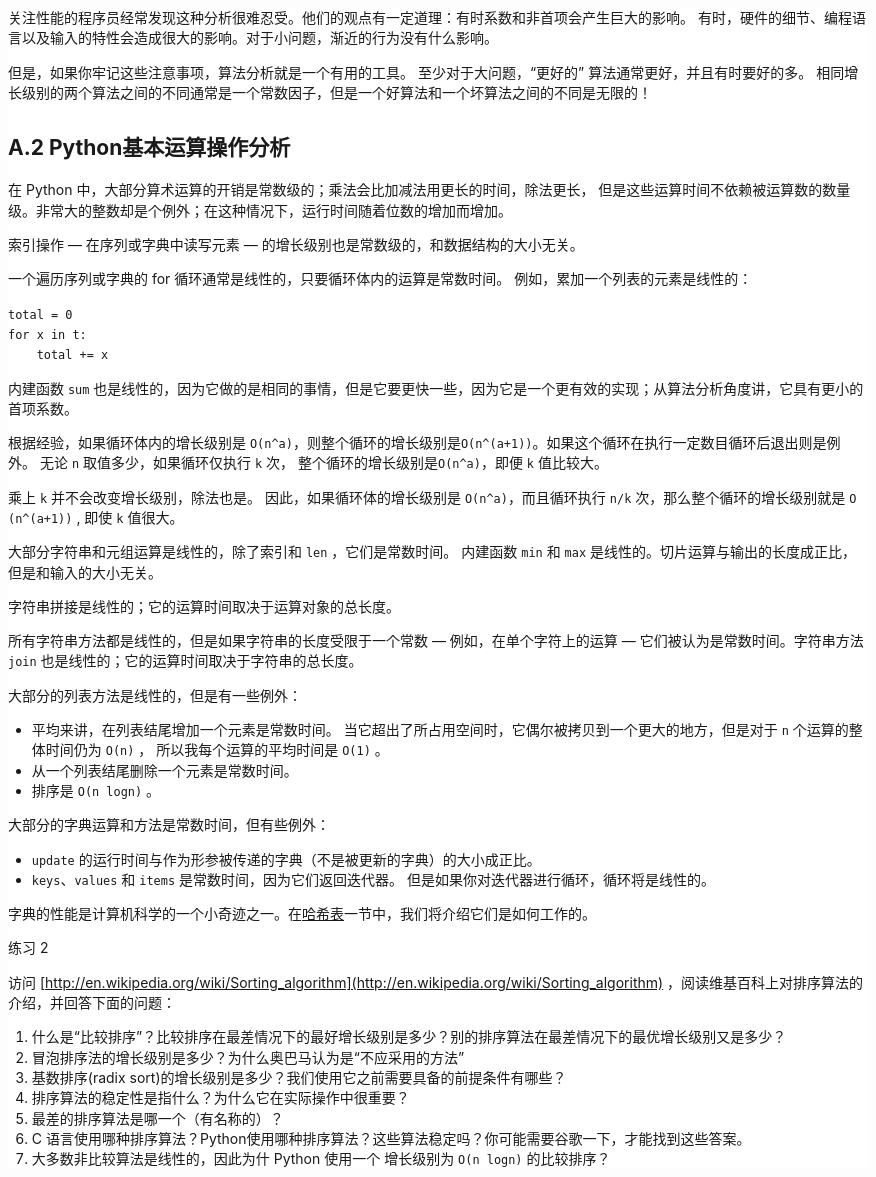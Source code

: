 关注性能的程序员经常发现这种分析很难忍受。他们的观点有一定道理：有时系数和非首项会产生巨大的影响。 有时，硬件的细节、编程语言以及输入的特性会造成很大的影响。对于小问题，渐近的行为没有什么影响。

但是，如果你牢记这些注意事项，算法分析就是一个有用的工具。 至少对于大问题，“更好的” 算法通常更好，并且有时要好的多。 相同增长级别的两个算法之间的不同通常是一个常数因子，但是一个好算法和一个坏算法之间的不同是无限的！

## A.2 Python基本运算操作分析

在 Python 中，大部分算术运算的开销是常数级的；乘法会比加减法用更长的时间，除法更长， 但是这些运算时间不依赖被运算数的数量级。非常大的整数却是个例外；在这种情况下，运行时间随着位数的增加而增加。

索引操作 — 在序列或字典中读写元素 — 的增长级别也是常数级的，和数据结构的大小无关。

一个遍历序列或字典的 for 循环通常是线性的，只要循环体内的运算是常数时间。 例如，累加一个列表的元素是线性的：

```
total = 0
for x in t:
    total += x 
```

内建函数 `sum` 也是线性的，因为它做的是相同的事情，但是它要更快一些，因为它是一个更有效的实现；从算法分析角度讲，它具有更小的首项系数。

根据经验，如果循环体内的增长级别是 `O(n^a)`，则整个循环的增长级别是`O(n^(a+1))`。如果这个循环在执行一定数目循环后退出则是例外。 无论 `n` 取值多少，如果循环仅执行 `k` 次， 整个循环的增长级别是`O(n^a)`，即便 `k` 值比较大。

乘上 `k` 并不会改变增长级别，除法也是。 因此，如果循环体的增长级别是 `O(n^a)`，而且循环执行 `n/k` 次，那么整个循环的增长级别就是 `O(n^(a+1))` , 即使 `k` 值很大。

大部分字符串和元组运算是线性的，除了索引和 `len` ，它们是常数时间。 内建函数 `min` 和 `max` 是线性的。切片运算与输出的长度成正比，但是和输入的大小无关。

字符串拼接是线性的；它的运算时间取决于运算对象的总长度。

所有字符串方法都是线性的，但是如果字符串的长度受限于一个常数 — 例如，在单个字符上的运算 — 它们被认为是常数时间。字符串方法 `join` 也是线性的；它的运算时间取决于字符串的总长度。

大部分的列表方法是线性的，但是有一些例外：

*   平均来讲，在列表结尾增加一个元素是常数时间。 当它超出了所占用空间时，它偶尔被拷贝到一个更大的地方，但是对于 `n` 个运算的整体时间仍为 `O(n)` ， 所以我每个运算的平均时间是 `O(1)` 。
*   从一个列表结尾删除一个元素是常数时间。
*   排序是 `O(n logn)` 。

大部分的字典运算和方法是常数时间，但有些例外：

*   `update` 的运行时间与作为形参被传递的字典（不是被更新的字典）的大小成正比。
*   `keys`、`values` 和 `items` 是常数时间，因为它们返回迭代器。 但是如果你对迭代器进行循环，循环将是线性的。

字典的性能是计算机科学的一个小奇迹之一。在[哈希表](#hashtable)一节中，我们将介绍它们是如何工作的。

练习 2

访问 [http://en.wikipedia.org/wiki/Sorting_algorithm](http://en.wikipedia.org/wiki/Sorting_algorithm) ，阅读维基百科上对排序算法的介绍，并回答下面的问题：

1.  什么是“比较排序”？比较排序在最差情况下的最好增长级别是多少？别的排序算法在最差情况下的最优增长级别又是多少？
2.  冒泡排序法的增长级别是多少？为什么奥巴马认为是“不应采用的方法”
3.  基数排序(radix sort)的增长级别是多少？我们使用它之前需要具备的前提条件有哪些？
4.  排序算法的稳定性是指什么？为什么它在实际操作中很重要？
5.  最差的排序算法是哪一个（有名称的）？
6.  C 语言使用哪种排序算法？Python使用哪种排序算法？这些算法稳定吗？你可能需要谷歌一下，才能找到这些答案。
7.  大多数非比较算法是线性的，因此为什 Python 使用一个 增长级别为 `O(n logn)` 的比较排序？

